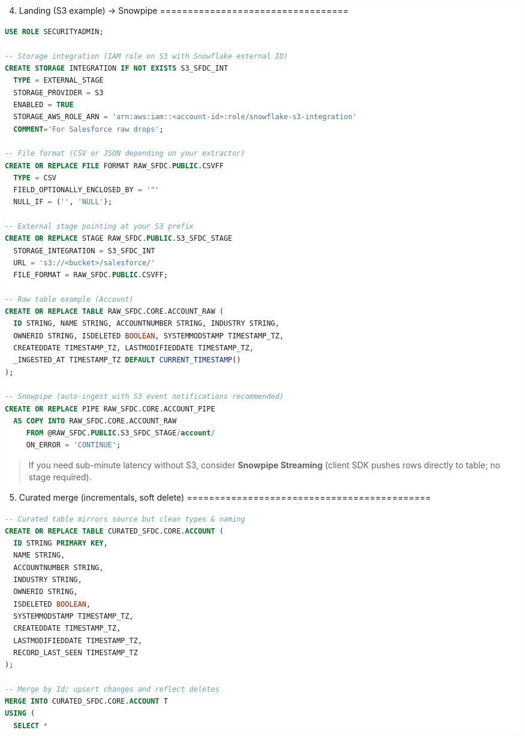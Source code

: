 4) Landing (S3 example) → Snowpipe
==================================

```sql
USE ROLE SECURITYADMIN;

-- Storage integration (IAM role on S3 with Snowflake external ID)
CREATE STORAGE INTEGRATION IF NOT EXISTS S3_SFDC_INT
  TYPE = EXTERNAL_STAGE
  STORAGE_PROVIDER = S3
  ENABLED = TRUE
  STORAGE_AWS_ROLE_ARN = 'arn:aws:iam::<account-id>:role/snowflake-s3-integration'
  COMMENT='For Salesforce raw drops';

-- File format (CSV or JSON depending on your extractor)
CREATE OR REPLACE FILE FORMAT RAW_SFDC.PUBLIC.CSVFF
  TYPE = CSV
  FIELD_OPTIONALLY_ENCLOSED_BY = '"'
  NULL_IF = ('', 'NULL');

-- External stage pointing at your S3 prefix
CREATE OR REPLACE STAGE RAW_SFDC.PUBLIC.S3_SFDC_STAGE
  STORAGE_INTEGRATION = S3_SFDC_INT
  URL = 's3://<bucket>/salesforce/'
  FILE_FORMAT = RAW_SFDC.PUBLIC.CSVFF;

-- Raw table example (Account)
CREATE OR REPLACE TABLE RAW_SFDC.CORE.ACCOUNT_RAW (
  ID STRING, NAME STRING, ACCOUNTNUMBER STRING, INDUSTRY STRING,
  OWNERID STRING, ISDELETED BOOLEAN, SYSTEMMODSTAMP TIMESTAMP_TZ,
  CREATEDDATE TIMESTAMP_TZ, LASTMODIFIEDDATE TIMESTAMP_TZ,
  _INGESTED_AT TIMESTAMP_TZ DEFAULT CURRENT_TIMESTAMP()
);

-- Snowpipe (auto-ingest with S3 event notifications recommended)
CREATE OR REPLACE PIPE RAW_SFDC.CORE.ACCOUNT_PIPE
  AS COPY INTO RAW_SFDC.CORE.ACCOUNT_RAW
     FROM @RAW_SFDC.PUBLIC.S3_SFDC_STAGE/account/
     ON_ERROR = 'CONTINUE';
```

> If you need sub-minute latency without S3, consider **Snowpipe Streaming** (client SDK pushes rows directly to table; no stage required).

5) Curated merge (incrementals, soft delete)
============================================

```sql
-- Curated table mirrors source but clean types & naming
CREATE OR REPLACE TABLE CURATED_SFDC.CORE.ACCOUNT (
  ID STRING PRIMARY KEY,
  NAME STRING,
  ACCOUNTNUMBER STRING,
  INDUSTRY STRING,
  OWNERID STRING,
  ISDELETED BOOLEAN,
  SYSTEMMODSTAMP TIMESTAMP_TZ,
  CREATEDDATE TIMESTAMP_TZ,
  LASTMODIFIEDDATE TIMESTAMP_TZ,
  RECORD_LAST_SEEN TIMESTAMP_TZ
);

-- Merge by Id; upsert changes and reflect deletes
MERGE INTO CURATED_SFDC.CORE.ACCOUNT T
USING (
  SELECT *
```